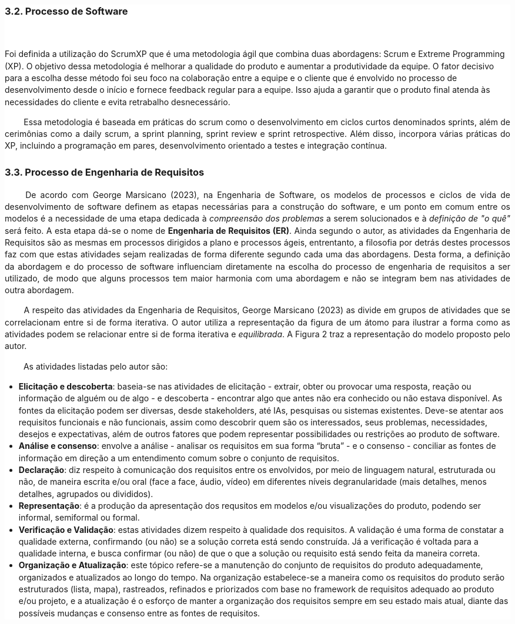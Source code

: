 ### 3.2. Processo de Software

<p align="justify"> &emsp;&emsp;

Foi definida a utilização do ScrumXP que é uma metodologia ágil que combina duas abordagens: Scrum e Extreme Programming (XP). O objetivo dessa metodologia é melhorar a qualidade do produto e aumentar a produtividade da equipe. O fator decisivo para a escolha desse método foi seu foco na colaboração entre a equipe e o cliente que é envolvido no processo de desenvolvimento desde o início e fornece feedback regular para a equipe. Isso ajuda a garantir que o produto final atenda às necessidades do cliente e evita retrabalho desnecessário.</p>
<p align="justify"> &emsp;&emsp;
Essa metodologia é baseada em práticas do scrum como o desenvolvimento em ciclos curtos denominados sprints, além de cerimônias como a daily scrum, a sprint planning, sprint review e sprint retrospective. Além disso, incorpora várias práticas do XP, incluindo a programação em pares, desenvolvimento orientado a testes e integração contínua.</p>

### 3.3. Processo de Engenharia de Requisitos

<p align="justify"> &emsp;&emsp;
De acordo com George Marsicano (2023), na Engenharia de Software, os modelos de processos e ciclos de vida de desenvolvimento de software definem as etapas necessárias para a construção do software, e um ponto em comum entre os modelos é a necessidade de uma etapa dedicada à <i>compreensão dos problemas</i> a serem solucionados e à <i>definição de "o quê"</i> será feito. A esta etapa dá-se o nome de <b>Engenharia de Requisitos (ER)</b>. Ainda segundo o autor, as atividades da Engenharia de Requisitos são as mesmas em processos dirigidos a plano e processos ágeis, entrentanto, a filosofia por detrás destes processos faz com que estas atividades sejam realizadas de forma diferente segundo cada uma das abordagens. Desta forma, a definição da abordagem e do processo de software influenciam diretamente na escolha do processo de engenharia de requisitos a ser utilizado, de modo que alguns processos tem maior harmonia com uma abordagem e não se integram bem nas atividades de outra abordagem.</p>

<p align="justify"> &emsp;&emsp;
A respeito das atividades da Engenharia de Requisitos, George Marsicano (2023) as divide em grupos de atividades que se correlacionam entre si de forma iterativa. O autor utiliza a representação da figura de um átomo para ilustrar a forma como as atividades podem se relacionar entre si de forma iterativa e <i>equilibrada</i>. A Figura 2 traz a representação do modelo proposto pelo autor.</p>

<p align="justify"> &emsp;&emsp;
As atividades listadas pelo autor são:</p>

- **Elicitação e descoberta**: baseia-se nas atividades de elicitação - extrair, obter ou provocar uma resposta, reação ou informação de alguém ou de algo - e descoberta - encontrar algo que antes não era conhecido ou não estava disponível. As fontes da elicitação podem ser diversas, desde stakeholders, até IAs, pesquisas ou sistemas existentes. Deve-se atentar aos requisitos funcionais e não funcionais, assim como descobrir quem são os interessados, seus problemas, necessidades, desejos e expectativas, além de outros fatores que podem representar possibilidades ou restrições ao produto de software.
- **Análise e consenso**: envolve a análise - analisar os requisitos em sua forma “bruta” - e o consenso - conciliar as fontes de informação em direção a um entendimento comum sobre o conjunto de requisitos.
- **Declaração**: diz respeito à comunicação dos requisitos entre os envolvidos, por meio de linguagem natural, estruturada ou não, de maneira escrita e/ou oral (face a face, áudio, vídeo) em diferentes níveis degranularidade (mais detalhes, menos detalhes, agrupados ou divididos).
- **Representação**: é a produção da apresentação dos requsitos em modelos e/ou visualizações do produto, podendo ser informal, semiformal ou formal.
- **Verificação e Validação**: estas atividades dizem respeito à qualidade dos requisitos. A validação é uma forma de constatar a qualidade externa, confirmando (ou não) se a solução correta está sendo construída. Já a verificação é voltada para a qualidade interna, e busca confirmar (ou não) de que o que a solução ou requisito está sendo feita da maneira correta.
- **Organização e Atualização**: este tópico refere-se a manutenção do conjunto de requisitos do produto adequadamente, organizados e atualizados ao longo do tempo. Na organização estabelece-se a maneira como os requisitos do produto serão estruturados (lista, mapa), rastreados, refinados e priorizados com base no framework de requisitos adequado ao produto e/ou projeto, e a atualização é o esforço de manter a organização dos requisitos sempre em seu estado mais atual, diante das possíveis mudanças e consenso entre as fontes de requisitos.
